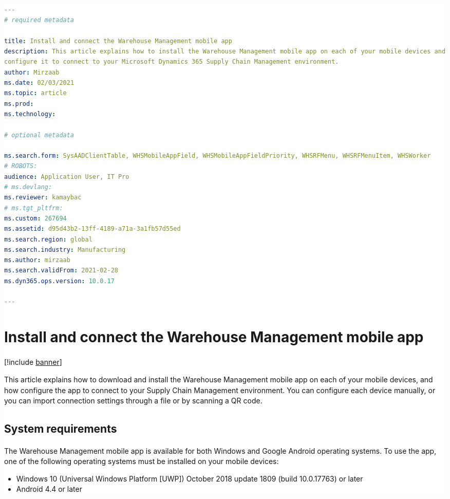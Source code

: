 ```yaml
---
# required metadata

title: Install and connect the Warehouse Management mobile app
description: This article explains how to install the Warehouse Management mobile app on each of your mobile devices and configure it to connect to your Microsoft Dynamics 365 Supply Chain Management environment.
author: Mirzaab
ms.date: 02/03/2021
ms.topic: article
ms.prod: 
ms.technology: 

# optional metadata

ms.search.form: SysAADClientTable, WHSMobileAppField, WHSMobileAppFieldPriority, WHSRFMenu, WHSRFMenuItem, WHSWorker
# ROBOTS: 
audience: Application User, IT Pro
# ms.devlang: 
ms.reviewer: kamaybac
# ms.tgt_pltfrm: 
ms.custom: 267694
ms.assetid: d95d43b2-13ff-4189-a71a-3a1fb57d55ed
ms.search.region: global
ms.search.industry: Manufacturing
ms.author: mirzaab
ms.search.validFrom: 2021-02-28
ms.dyn365.ops.version: 10.0.17

---
```


# Install and connect the Warehouse Management mobile app

[!include [banner](../includes/banner.md)]

This article explains how to download and install the Warehouse Management mobile app on each of your mobile devices, and how configure the app to connect to your Supply Chain Management environment. You can configure each device manually, or you can import connection settings through a file or by scanning a QR code.

## System requirements

The Warehouse Management mobile app is available for both Windows and Google Android operating systems. To use the app, one of the following operating systems must be installed on your mobile devices:

- Windows 10 (Universal Windows Platform \[UWP\]) October 2018 update 1809 (build 10.0.17763) or later
- Android 4.4 or later
